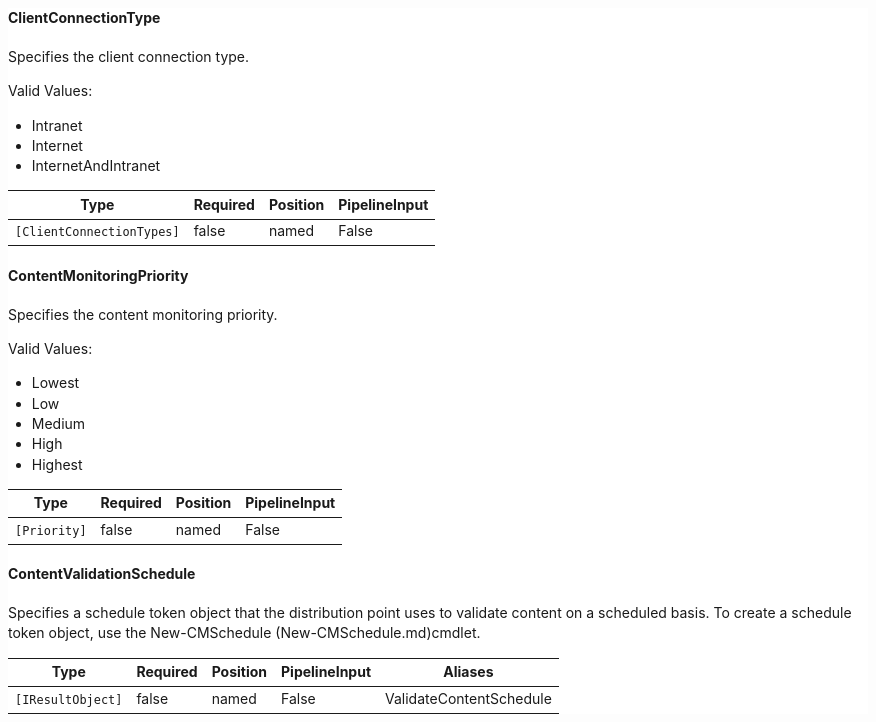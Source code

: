 

#### **ClientConnectionType**

Specifies the client connection type.



Valid Values:

* Intranet
* Internet
* InternetAndIntranet






|Type                     |Required|Position|PipelineInput|
|-------------------------|--------|--------|-------------|
|`[ClientConnectionTypes]`|false   |named   |False        |



#### **ContentMonitoringPriority**

Specifies the content monitoring priority.



Valid Values:

* Lowest
* Low
* Medium
* High
* Highest






|Type        |Required|Position|PipelineInput|
|------------|--------|--------|-------------|
|`[Priority]`|false   |named   |False        |



#### **ContentValidationSchedule**

Specifies a schedule token object that the distribution point uses to validate content on a scheduled basis. To create a schedule token object, use the New-CMSchedule (New-CMSchedule.md)cmdlet.






|Type             |Required|Position|PipelineInput|Aliases                |
|-----------------|--------|--------|-------------|-----------------------|
|`[IResultObject]`|false   |named   |False        |ValidateContentSchedule|


